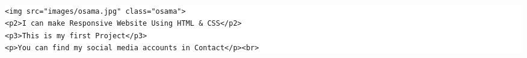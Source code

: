     <img src="images/osama.jpg" class="osama">
    <p2>I can make Responsive Website Using HTML & CSS</p2>
    <p3>This is my first Project</p3>
    <p>You can find my social media accounts in Contact</p><br>